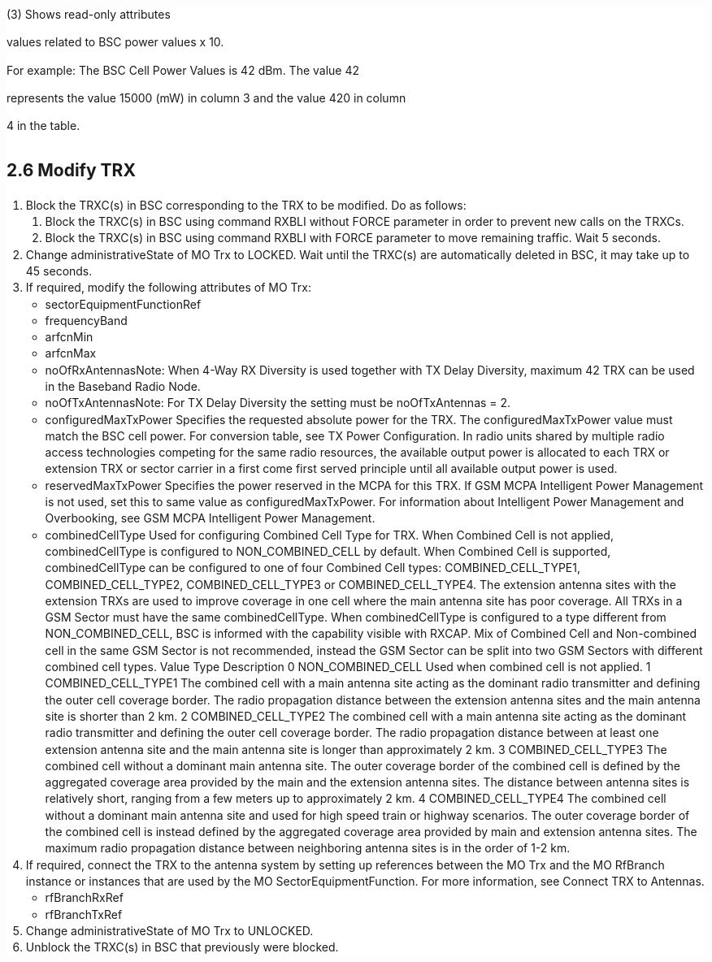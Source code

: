 (3)  Shows read-only attributes

values related to BSC power values x 10.

For example: The BSC Cell Power Values is 42 dBm. The value 42

represents the value 15000 (mW) in column 3 and the value 420 in column

4 in the table.

## 2.6 Modify TRX

1. Block the TRXC(s) in BSC corresponding to the TRX to be modified. Do as follows:
    1. Block the TRXC(s) in BSC using command RXBLI without FORCE parameter in order to prevent new calls on the TRXCs.
    2. Block the TRXC(s) in BSC using command RXBLI with FORCE parameter to move remaining traffic. Wait 5 seconds.
2. Change administrativeState of MO Trx to LOCKED. Wait until the TRXC(s) are automatically deleted in BSC, it may take up to 45 seconds.
3. If required, modify the following attributes of MO Trx:
    - sectorEquipmentFunctionRef
    - frequencyBand
    - arfcnMin
    - arfcnMax
    - noOfRxAntennasNote: When 4-Way RX Diversity is used together with TX Delay Diversity, maximum 42 TRX can be used in the Baseband Radio Node.
    - noOfTxAntennasNote: For TX Delay Diversity the setting must be noOfTxAntennas = 2.
    - configuredMaxTxPower Specifies the requested absolute power for the TRX. The configuredMaxTxPower value must match the BSC cell power. For conversion table, see TX Power Configuration. In radio units shared by multiple radio access technologies competing for the same radio resources, the available output power is allocated to each TRX or extension TRX or sector carrier in a first come first served principle until all available output power is used.
    - reservedMaxTxPower Specifies the power reserved in the MCPA for this TRX. If GSM MCPA Intelligent Power Management is not used, set this to same value as configuredMaxTxPower. For information about Intelligent Power Management and Overbooking, see GSM MCPA Intelligent Power Management.
    - combinedCellType Used for configuring Combined Cell Type for TRX. When Combined Cell is not applied, combinedCellType is configured to NON\_COMBINED\_CELL by default. When Combined Cell is supported, combinedCellType can be configured to one of four Combined Cell types: COMBINED\_CELL\_TYPE1, COMBINED\_CELL\_TYPE2, COMBINED\_CELL\_TYPE3 or COMBINED\_CELL\_TYPE4. The extension antenna sites with the extension TRXs are used to improve coverage in one cell where the main antenna site has poor coverage. All TRXs in a GSM Sector must have the same combinedCellType. When combinedCellType is configured to a type different from NON\_COMBINED\_CELL, BSC is informed with the capability visible with RXCAP. Mix of Combined Cell and Non-combined cell in the same GSM Sector is not recommended, instead the GSM Sector can be split into two GSM Sectors with different combined cell types. Value Type Description 0 NON\_COMBINED\_CELL Used when combined cell is not applied. 1 COMBINED\_CELL\_TYPE1 The combined cell with a main antenna site acting as the dominant radio transmitter and defining the outer cell coverage border. The radio propagation distance between the extension antenna sites and the main antenna site is shorter than 2 km. 2 COMBINED\_CELL\_TYPE2 The combined cell with a main antenna site acting as the dominant radio transmitter and defining the outer cell coverage border. The radio propagation distance between at least one extension antenna site and the main antenna site is longer than approximately 2 km. 3 COMBINED\_CELL\_TYPE3 The combined cell without a dominant main antenna site. The outer coverage border of the combined cell is defined by the aggregated coverage area provided by the main and the extension antenna sites. The distance between antenna sites is relatively short, ranging from a few meters up to approximately 2 km. 4 COMBINED\_CELL\_TYPE4 The combined cell without a dominant main antenna site and used for high speed train or highway scenarios. The outer coverage border of the combined cell is instead defined by the aggregated coverage area provided by main and extension antenna sites. The maximum radio propagation distance between neighboring antenna sites is in the order of 1-2 km.
4. If required, connect the TRX to the antenna system by setting up references between the MO Trx and the MO RfBranch instance or instances that are used by the MO SectorEquipmentFunction. For more information, see Connect TRX to Antennas.
    - rfBranchRxRef
    - rfBranchTxRef
5. Change administrativeState of MO Trx to UNLOCKED.
6. Unblock the TRXC(s) in BSC that previously were blocked.
